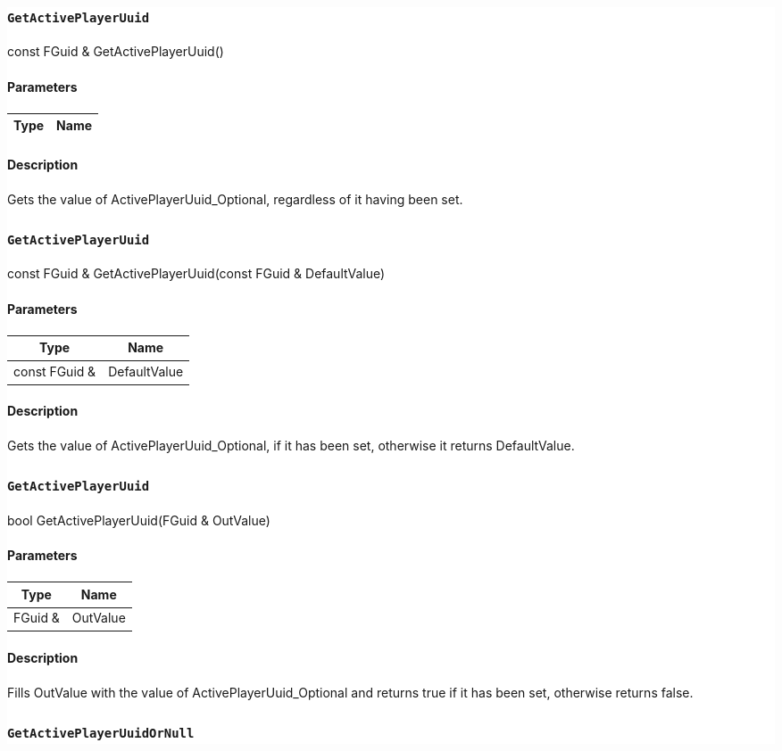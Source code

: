
### `GetActivePlayerUuid` <a id="structFRHAPI__PlayerPersonResponse_1aea3c573d00ed9b1b0b50e673bf4d4471"></a>

const FGuid & GetActivePlayerUuid()

#### Parameters

| Type | Name |
|------|------|

#### Description

Gets the value of ActivePlayerUuid_Optional, regardless of it having been set.




### `GetActivePlayerUuid` <a id="structFRHAPI__PlayerPersonResponse_1a69a4e07cbbed9133ca54ddd2ef03a070"></a>

const FGuid & GetActivePlayerUuid(const FGuid & DefaultValue)

#### Parameters

| Type | Name |
|------|------|
|const FGuid &|DefaultValue|

#### Description

Gets the value of ActivePlayerUuid_Optional, if it has been set, otherwise it returns DefaultValue.




### `GetActivePlayerUuid` <a id="structFRHAPI__PlayerPersonResponse_1afcf0666d4223356e40602f728b72c17d"></a>

bool GetActivePlayerUuid(FGuid & OutValue)

#### Parameters

| Type | Name |
|------|------|
|FGuid &|OutValue|

#### Description

Fills OutValue with the value of ActivePlayerUuid_Optional and returns true if it has been set, otherwise returns false.




### `GetActivePlayerUuidOrNull` <a id="structFRHAPI__PlayerPersonResponse_1aaaf0e94aa3718791751fde7e34416884"></a>
